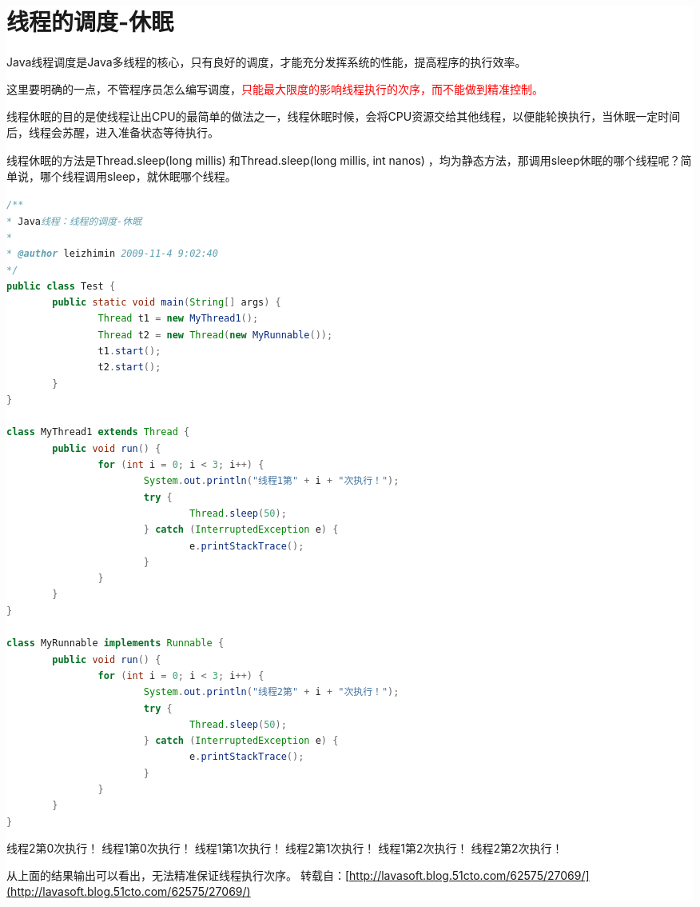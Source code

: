 
# 线程的调度-休眠

Java线程调度是Java多线程的核心，只有良好的调度，才能充分发挥系统的性能，提高程序的执行效率。
 
这里要明确的一点，不管程序员怎么编写调度，<span style= "color:red">只能最大限度的影响线程执行的次序，而不能做到精准控制。</span>
 
线程休眠的目的是使线程让出CPU的最简单的做法之一，线程休眠时候，会将CPU资源交给其他线程，以便能轮换执行，当休眠一定时间后，线程会苏醒，进入准备状态等待执行。
 
线程休眠的方法是Thread.sleep(long millis) 和Thread.sleep(long millis, int nanos) ，均为静态方法，那调用sleep休眠的哪个线程呢？简单说，哪个线程调用sleep，就休眠哪个线程。
```Java
/** 
* Java线程：线程的调度-休眠 
* 
* @author leizhimin 2009-11-4 9:02:40 
*/ 
public class Test { 
        public static void main(String[] args) { 
                Thread t1 = new MyThread1(); 
                Thread t2 = new Thread(new MyRunnable()); 
                t1.start(); 
                t2.start(); 
        } 
} 

class MyThread1 extends Thread { 
        public void run() { 
                for (int i = 0; i < 3; i++) { 
                        System.out.println("线程1第" + i + "次执行！"); 
                        try { 
                                Thread.sleep(50); 
                        } catch (InterruptedException e) { 
                                e.printStackTrace(); 
                        } 
                } 
        } 
} 

class MyRunnable implements Runnable { 
        public void run() { 
                for (int i = 0; i < 3; i++) { 
                        System.out.println("线程2第" + i + "次执行！"); 
                        try { 
                                Thread.sleep(50); 
                        } catch (InterruptedException e) { 
                                e.printStackTrace(); 
                        } 
                } 
        } 
}
```
线程2第0次执行！ 
线程1第0次执行！ 
线程1第1次执行！ 
线程2第1次执行！ 
线程1第2次执行！ 
线程2第2次执行！ 


 
从上面的结果输出可以看出，无法精准保证线程执行次序。
转载自：[http://lavasoft.blog.51cto.com/62575/27069/](http://lavasoft.blog.51cto.com/62575/27069/)
